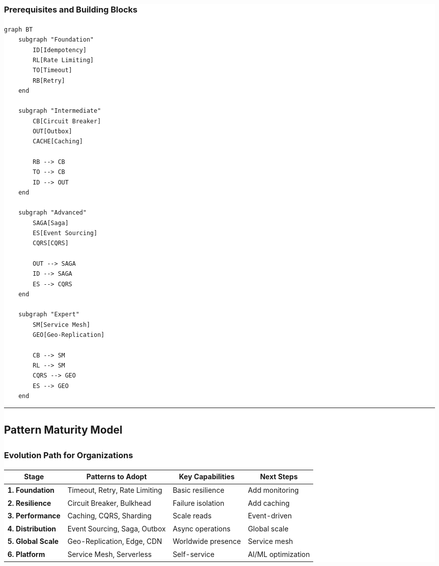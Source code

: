 ### Prerequisites and Building Blocks

```mermaid
graph BT
    subgraph "Foundation"
        ID[Idempotency]
        RL[Rate Limiting]
        TO[Timeout]
        RB[Retry]
    end
    
    subgraph "Intermediate"
        CB[Circuit Breaker]
        OUT[Outbox]
        CACHE[Caching]
        
        RB --> CB
        TO --> CB
        ID --> OUT
    end
    
    subgraph "Advanced"
        SAGA[Saga]
        ES[Event Sourcing]
        CQRS[CQRS]
        
        OUT --> SAGA
        ID --> SAGA
        ES --> CQRS
    end
    
    subgraph "Expert"
        SM[Service Mesh]
        GEO[Geo-Replication]
        
        CB --> SM
        RL --> SM
        CQRS --> GEO
        ES --> GEO
    end
```

---

## Pattern Maturity Model

### Evolution Path for Organizations

<div class="responsive-table" markdown>

| Stage | Patterns to Adopt | Key Capabilities | Next Steps |
|-------|-------------------|------------------|------------|
| **1. Foundation** | Timeout, Retry, Rate Limiting | Basic resilience | Add monitoring |
| **2. Resilience** | Circuit Breaker, Bulkhead | Failure isolation | Add caching |
| **3. Performance** | Caching, CQRS, Sharding | Scale reads | Event-driven |
| **4. Distribution** | Event Sourcing, Saga, Outbox | Async operations | Global scale |
| **5. Global Scale** | Geo-Replication, Edge, CDN | Worldwide presence | Service mesh |
| **6. Platform** | Service Mesh, Serverless | Self-service | AI/ML optimization |
